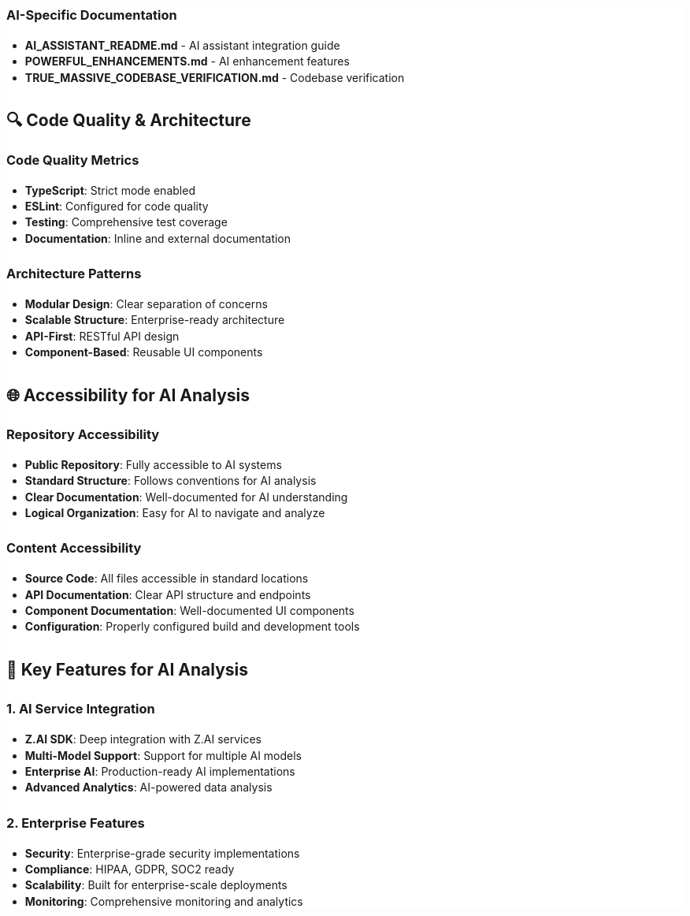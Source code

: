 ### AI-Specific Documentation
- **AI_ASSISTANT_README.md** - AI assistant integration guide
- **POWERFUL_ENHANCEMENTS.md** - AI enhancement features
- **TRUE_MASSIVE_CODEBASE_VERIFICATION.md** - Codebase verification

## 🔍 Code Quality & Architecture

### Code Quality Metrics
- **TypeScript**: Strict mode enabled
- **ESLint**: Configured for code quality
- **Testing**: Comprehensive test coverage
- **Documentation**: Inline and external documentation

### Architecture Patterns
- **Modular Design**: Clear separation of concerns
- **Scalable Structure**: Enterprise-ready architecture
- **API-First**: RESTful API design
- **Component-Based**: Reusable UI components

## 🌐 Accessibility for AI Analysis

### Repository Accessibility
- **Public Repository**: Fully accessible to AI systems
- **Standard Structure**: Follows conventions for AI analysis
- **Clear Documentation**: Well-documented for AI understanding
- **Logical Organization**: Easy for AI to navigate and analyze

### Content Accessibility
- **Source Code**: All files accessible in standard locations
- **API Documentation**: Clear API structure and endpoints
- **Component Documentation**: Well-documented UI components
- **Configuration**: Properly configured build and development tools

## 🎯 Key Features for AI Analysis

### 1. AI Service Integration
- **Z.AI SDK**: Deep integration with Z.AI services
- **Multi-Model Support**: Support for multiple AI models
- **Enterprise AI**: Production-ready AI implementations
- **Advanced Analytics**: AI-powered data analysis

### 2. Enterprise Features
- **Security**: Enterprise-grade security implementations
- **Compliance**: HIPAA, GDPR, SOC2 ready
- **Scalability**: Built for enterprise-scale deployments
- **Monitoring**: Comprehensive monitoring and analytics
